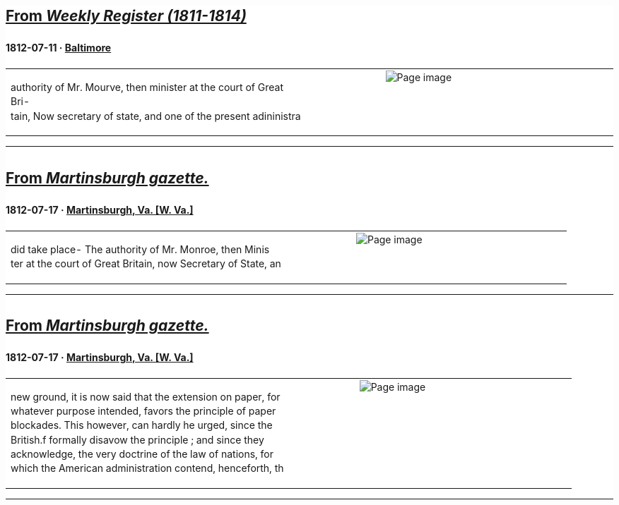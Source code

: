 
## [From _Weekly Register (1811-1814)_](https://archive.org/details/sim_niles-national-register_1812-07-11_2_45/page/n6/mode/1up?view=theater)

#### 1812-07-11 &middot; [Baltimore](http://dbpedia.org/resource/Baltimore)

<table style="width: 100%;"><tr><td style="width: 50%">

  
authority of Mr. Mourve, then minister at the court of Great Bri-  
tain, Now secretary of state, and one of the present adininistra
</td><td style="width: 50%; max-height: 75%; margin: auto; display: block;">
<img alt="Page image" src="https://iiif.archive.org/image/iiif/2/sim_niles-national-register_1812-07-11_2_45%2Fsim_niles-national-register_1812-07-11_2_45_jp2.zip%2Fsim_niles-national-register_1812-07-11_2_45_jp2%2Fsim_niles-national-register_1812-07-11_2_45_0006.jp2/pct:7.265552460538533,64.00353773584905,37.04735376044568,1.6362028301886793/600,/0/default.jpg"/>
</td>
</tr></table>

---

## [From _Martinsburgh gazette._](https://www.loc.gov/resource/sn84038455/1812-07-17/ed-1/?sp=2)

#### 1812-07-17 &middot; [Martinsburgh, Va. [W. Va.]](http://dbpedia.org/resource/Martinsburg%2C_West_Virginia)

<table style="width: 100%;"><tr><td style="width: 50%">

  
did take place- The authority of Mr. Monroe, then Minis­  
ter at the court of Great Britain, now Secretary of State, an
</td><td style="width: 50%; max-height: 75%; margin: auto; display: block;">
<img alt="Page image" src="https://tile.loc.gov/image-services/iiif/service:ndnp:wvu:batch_wvu_boros_ver02:data:sn84038455:00393348902:1812071701:0278/pct:5.124555160142349,45.693430656934304,29.590747330960856,1.3613138686131387/!600,600/0/default.jpg"/>
</td>
</tr></table>

---

## [From _Martinsburgh gazette._](https://www.loc.gov/resource/sn84038455/1812-07-17/ed-1/?sp=2)

#### 1812-07-17 &middot; [Martinsburgh, Va. [W. Va.]](http://dbpedia.org/resource/Martinsburg%2C_West_Virginia)

<table style="width: 100%;"><tr><td style="width: 50%">

  
new ground, it is now said that the extension on paper, for  
whatever purpose intended, favors the principle of paper  
blockades. This however, can hardly he urged, since the  
British.f formally disavow the principle ; and since they  
acknowledge, the very doctrine of the law of nations, for  
which the American administration contend, henceforth, th
</td><td style="width: 50%; max-height: 75%; margin: auto; display: block;">
<img alt="Page image" src="https://tile.loc.gov/image-services/iiif/service:ndnp:wvu:batch_wvu_boros_ver02:data:sn84038455:00393348902:1812071701:0278/pct:35.729537366548044,54.1021897810219,29.709371293001187,4.281021897810219/!600,600/0/default.jpg"/>
</td>
</tr></table>

---
